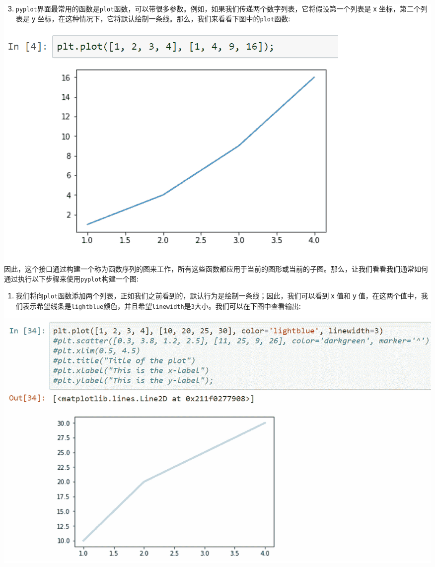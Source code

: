 3.  `pyplot`界面最常用的函数是`plot`函数，可以带很多参数。例如，如果我们传递两个数字列表，它将假设第一个列表是 x 坐标，第二个列表是 y 坐标，在这种情况下，它将默认绘制一条线。那么，我们来看看下图中的`plot`函数:

![](img/be4808d4-540f-4e8e-b7c6-d615e697afc5.png)

因此，这个接口通过构建一个称为函数序列的图来工作，所有这些函数都应用于当前的图形或当前的子图。那么，让我们看看我们通常如何通过执行以下步骤来使用`pyplot`构建一个图:

1.  我们将向`plot`函数添加两个列表，正如我们之前看到的，默认行为是绘制一条线；因此，我们可以看到 x 值和 y 值，在这两个值中，我们表示希望线条是`lightblue`颜色，并且希望`linewidth`是`3`大小。我们可以在下图中查看输出:

![](img/7421f6fd-15aa-48a9-aad7-b14c7e8fe89f.png)
